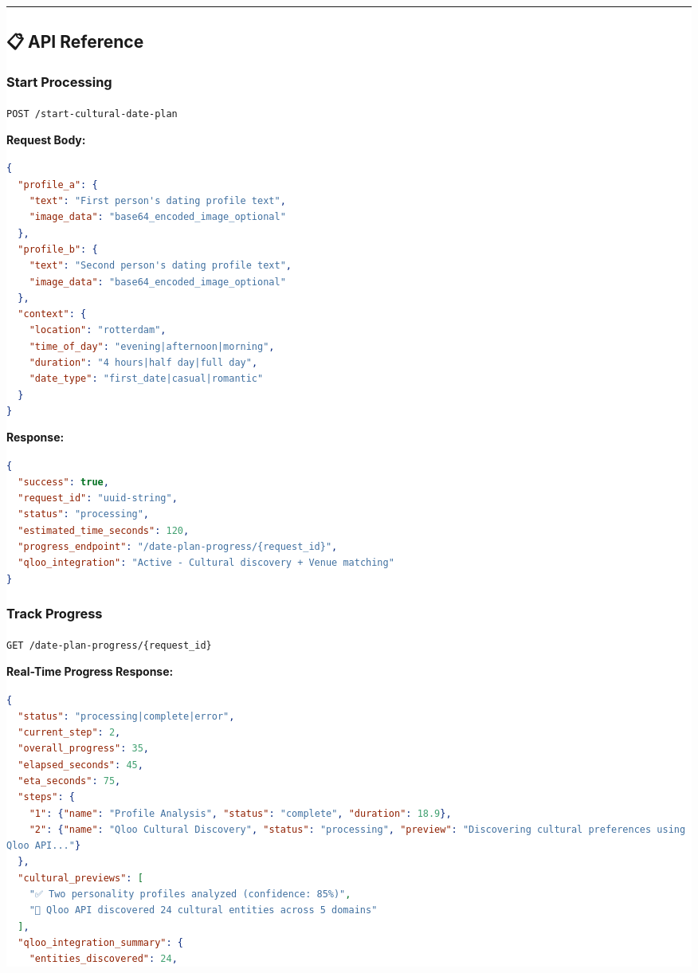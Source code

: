
---

## 📋 **API Reference**

### **Start Processing**
```http
POST /start-cultural-date-plan
```

**Request Body:**
```json
{
  "profile_a": {
    "text": "First person's dating profile text",
    "image_data": "base64_encoded_image_optional"
  },
  "profile_b": {
    "text": "Second person's dating profile text", 
    "image_data": "base64_encoded_image_optional"
  },
  "context": {
    "location": "rotterdam",
    "time_of_day": "evening|afternoon|morning",
    "duration": "4 hours|half day|full day",
    "date_type": "first_date|casual|romantic"
  }
}
```

**Response:**
```json
{
  "success": true,
  "request_id": "uuid-string",
  "status": "processing",
  "estimated_time_seconds": 120,
  "progress_endpoint": "/date-plan-progress/{request_id}",
  "qloo_integration": "Active - Cultural discovery + Venue matching"
}
```

### **Track Progress**
```http
GET /date-plan-progress/{request_id}
```

**Real-Time Progress Response:**
```json
{
  "status": "processing|complete|error",
  "current_step": 2,
  "overall_progress": 35,
  "elapsed_seconds": 45,
  "eta_seconds": 75,
  "steps": {
    "1": {"name": "Profile Analysis", "status": "complete", "duration": 18.9},
    "2": {"name": "Qloo Cultural Discovery", "status": "processing", "preview": "Discovering cultural preferences using Qloo API..."}
  },
  "cultural_previews": [
    "✅ Two personality profiles analyzed (confidence: 85%)",
    "🎯 Qloo API discovered 24 cultural entities across 5 domains"
  ],
  "qloo_integration_summary": {
    "entities_discovered": 24,
```